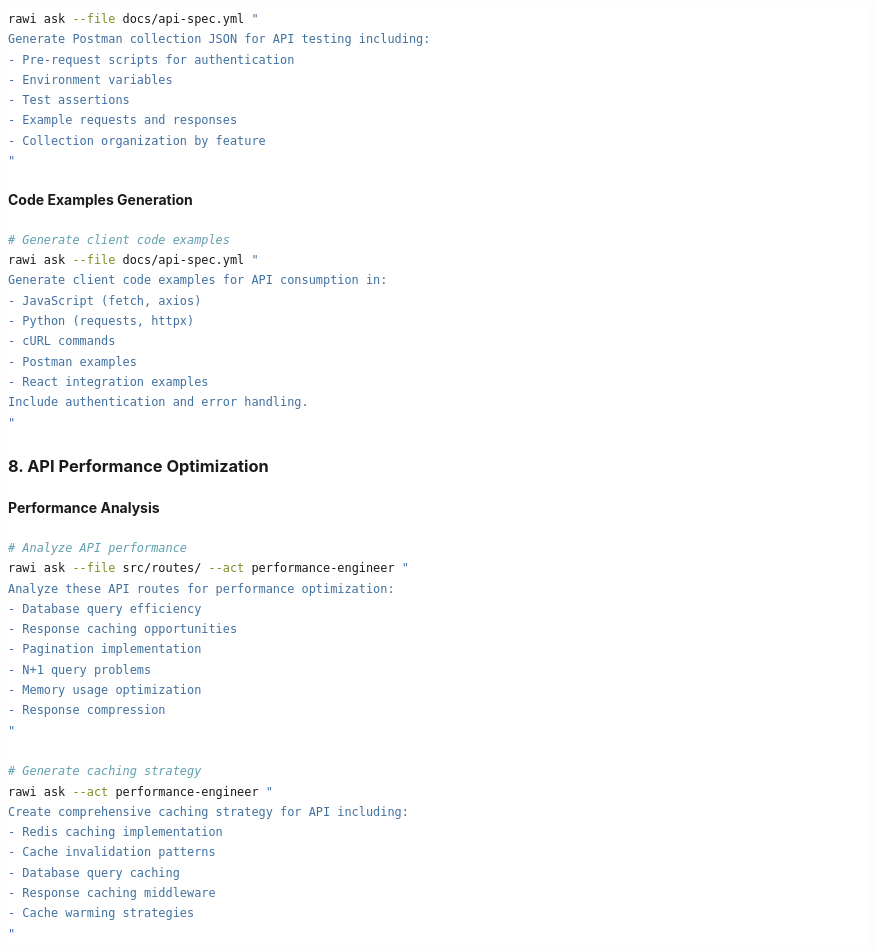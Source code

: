 ```bash
rawi ask --file docs/api-spec.yml "
Generate Postman collection JSON for API testing including:
- Pre-request scripts for authentication
- Environment variables
- Test assertions
- Example requests and responses
- Collection organization by feature
"
```

#### Code Examples Generation

```bash
# Generate client code examples
rawi ask --file docs/api-spec.yml "
Generate client code examples for API consumption in:
- JavaScript (fetch, axios)
- Python (requests, httpx)
- cURL commands
- Postman examples
- React integration examples
Include authentication and error handling.
"
```

### 8. API Performance Optimization

#### Performance Analysis

```bash
# Analyze API performance
rawi ask --file src/routes/ --act performance-engineer "
Analyze these API routes for performance optimization:
- Database query efficiency
- Response caching opportunities
- Pagination implementation
- N+1 query problems
- Memory usage optimization
- Response compression
"

# Generate caching strategy
rawi ask --act performance-engineer "
Create comprehensive caching strategy for API including:
- Redis caching implementation
- Cache invalidation patterns
- Database query caching
- Response caching middleware
- Cache warming strategies
"
```
